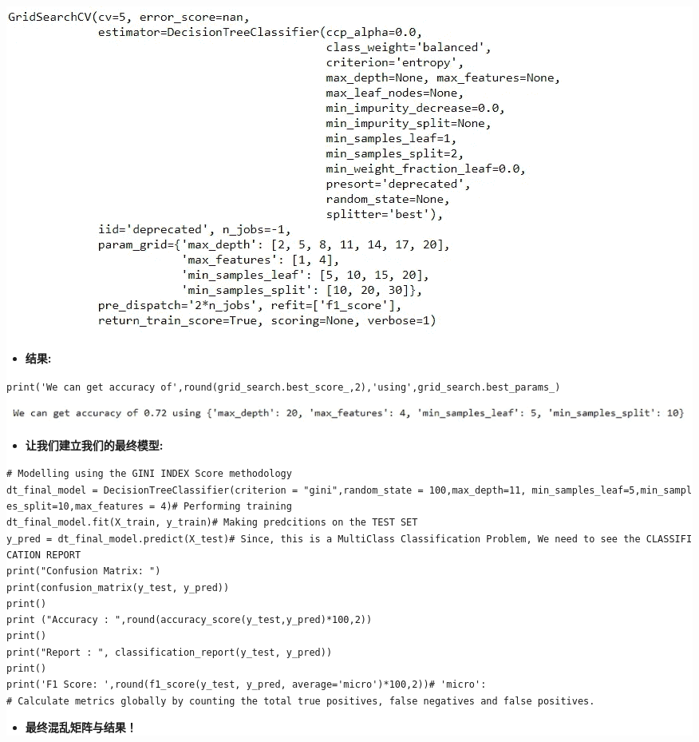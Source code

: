 **![](img/d78bc42f39c4496dcd82df2fe02c7810.png)**

*   **结果:**

```
print('We can get accuracy of',round(grid_search.best_score_,2),'using',grid_search.best_params_)
```

**![](img/9772aa57e633f6520dc36cddfa62e344.png)**

*   **让我们建立我们的最终模型:**

```
# Modelling using the GINI INDEX Score methodology
dt_final_model = DecisionTreeClassifier(criterion = "gini",random_state = 100,max_depth=11, min_samples_leaf=5,min_samples_split=10,max_features = 4)# Performing training 
dt_final_model.fit(X_train, y_train)# Making predcitions on the TEST SET
y_pred = dt_final_model.predict(X_test)# Since, this is a MultiClass Classification Problem, We need to see the CLASSIFICATION REPORT
print("Confusion Matrix: ")
print(confusion_matrix(y_test, y_pred))
print()
print ("Accuracy : ",round(accuracy_score(y_test,y_pred)*100,2)) 
print()
print("Report : ", classification_report(y_test, y_pred)) 
print()
print('F1 Score: ',round(f1_score(y_test, y_pred, average='micro')*100,2))# 'micro':
# Calculate metrics globally by counting the total true positives, false negatives and false positives.
```

*   **最终混乱矩阵与结果！**
